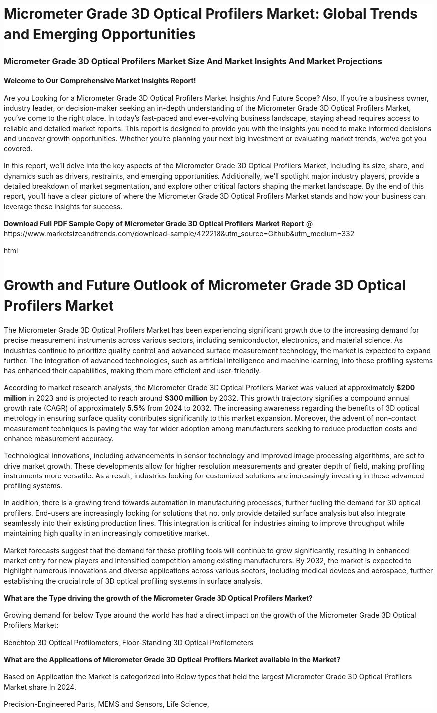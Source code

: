 <h1> Micrometer Grade 3D Optical Profilers Market: Global Trends and Emerging Opportunities</h1><div class="" data-test-id=""><h3><span class="">Micrometer Grade 3D Optical Profilers Market Size And Market Insights And Market Projections</span></h3></div><div class="" data-test-id=""><p><strong>Welcome to Our Comprehensive Market Insights Report!</strong></p><p>Are you Looking for a Micrometer Grade 3D Optical Profilers Market Insights And Future Scope? Also, If you&rsquo;re a business owner, industry leader, or decision-maker seeking an in-depth understanding of the Micrometer Grade 3D Optical Profilers Market, you&rsquo;ve come to the right place. In today&rsquo;s fast-paced and ever-evolving business landscape, staying ahead requires access to reliable and detailed market reports. This report is designed to provide you with the insights you need to make informed decisions and uncover growth opportunities. Whether you&rsquo;re planning your next big investment or evaluating market trends, we&rsquo;ve got you covered.</p><p>In this report, we&rsquo;ll delve into the key aspects of the Micrometer Grade 3D Optical Profilers Market, including its size, share, and dynamics such as drivers, restraints, and emerging opportunities. Additionally, we&rsquo;ll spotlight major industry players, provide a detailed breakdown of market segmentation, and explore other critical factors shaping the market landscape. By the end of this report, you&rsquo;ll have a clear picture of where the Micrometer Grade 3D Optical Profilers Market stands and how your business can leverage these insights for success.</p><p><strong>Download Full PDF Sample Copy of Micrometer Grade 3D Optical Profilers Market Report</strong> @ <a href="https://www.marketsizeandtrends.com/download-sample/422218&utm_source=Github&utm_medium=332" target="_blank">https://www.marketsizeandtrends.com/download-sample/422218&utm_source=Github&utm_medium=332</a></p></div><div class="" data-test-id=""><p><span class="">html<!DOCTYPE html><html lang="en"><head> <meta charset="UTF-8"> <meta name="viewport" content="width=device-width, initial-scale=1.0"> <title>Growth and Future Outlook of Micrometer Grade 3D Optical Profilers Market</title></head><body> <h1>Growth and Future Outlook of Micrometer Grade 3D Optical Profilers Market</h1> <p>The Micrometer Grade 3D Optical Profilers Market has been experiencing significant growth due to the increasing demand for precise measurement instruments across various sectors, including semiconductor, electronics, and material science. As industries continue to prioritize quality control and advanced surface measurement technology, the market is expected to expand further. The integration of advanced technologies, such as artificial intelligence and machine learning, into these profiling systems has enhanced their capabilities, making them more efficient and user-friendly.</p> <p>According to market research analysts, the Micrometer Grade 3D Optical Profilers Market was valued at approximately <strong>$200 million</strong> in 2023 and is projected to reach around <strong>$300 million</strong> by 2032. This growth trajectory signifies a compound annual growth rate (CAGR) of approximately <strong>5.5%</strong> from 2024 to 2032. The increasing awareness regarding the benefits of 3D optical metrology in ensuring surface quality contributes significantly to this market expansion. Moreover, the advent of non-contact measurement techniques is paving the way for wider adoption among manufacturers seeking to reduce production costs and enhance measurement accuracy.</p> <p>Technological innovations, including advancements in sensor technology and improved image processing algorithms, are set to drive market growth. These developments allow for higher resolution measurements and greater depth of field, making profiling instruments more versatile. As a result, industries looking for customized solutions are increasingly investing in these advanced profiling systems.</p> <p>In addition, there is a growing trend towards automation in manufacturing processes, further fueling the demand for 3D optical profilers. End-users are increasingly looking for solutions that not only provide detailed surface analysis but also integrate seamlessly into their existing production lines. This integration is critical for industries aiming to improve throughput while maintaining high quality in an increasingly competitive market.</p> <p><strong></strong></p> <p>Market forecasts suggest that the demand for these profiling tools will continue to grow significantly, resulting in enhanced market entry for new players and intensified competition among existing manufacturers. By 2032, the market is expected to highlight numerous innovations and diverse applications across various sectors, including medical devices and aerospace, further establishing the crucial role of 3D optical profiling systems in surface analysis.</p></body></html></span></p><p><strong><span class="">What are the&nbsp;Type driving the growth of the Micrometer Grade 3D Optical Profilers Market?</span></strong></p></div><div class="" data-test-id=""><p><span class="">Growing demand for below Type around the world has had a direct impact on the growth of the Micrometer Grade 3D Optical Profilers Market:</span></p></div><div class="" data-test-id=""><p>Benchtop 3D Optical Profilometers, Floor-Standing 3D Optical Profilometers</p><p><span class=""><strong>What are the&nbsp;Applications&nbsp;of Micrometer Grade 3D Optical Profilers Market available in the Market?</strong></span></p></div><div class="" data-test-id=""><p><span class="">Based on Application the Market is categorized into Below types that held the largest Micrometer Grade 3D Optical Profilers Market share In 2024.</span></p></div><div class="" data-test-id=""><p><span class="">Precision-Engineered Parts, MEMS and Sensors, Life Science,